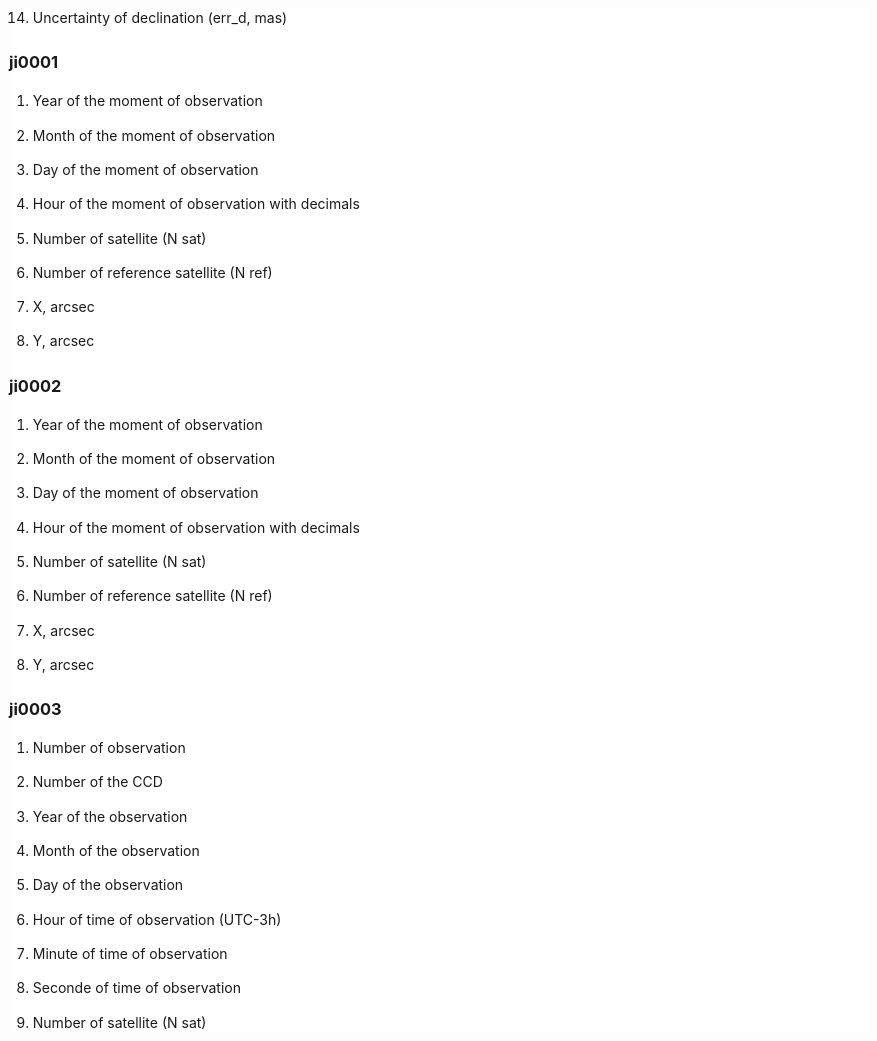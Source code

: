  14. Uncertainty of declination (err_d, mas) 





### ji0001
  1. Year   of the moment of observation

  2. Month  of the moment of observation

  3. Day    of the moment of observation

  4. Hour   of the moment of observation with decimals

  5. Number of satellite (N sat)

  6. Number of reference satellite (N ref)

  7. X, arcsec

  8. Y, arcsec





### ji0002
  1. Year   of the moment of observation

  2. Month  of the moment of observation

  3. Day    of the moment of observation

  4. Hour   of the moment of observation with decimals

  5. Number of satellite (N sat)

  6. Number of reference satellite (N ref)

  7. X, arcsec

  8. Y, arcsec





### ji0003
  1. Number of observation

  2. Number of the CCD

  3. Year   of the observation

  4. Month  of the observation

  5. Day    of the observation

  6. Hour   of time of observation (UTC-3h)

  7. Minute of time of observation

  8. Seconde of time of observation

  9. Number of satellite (N sat)
